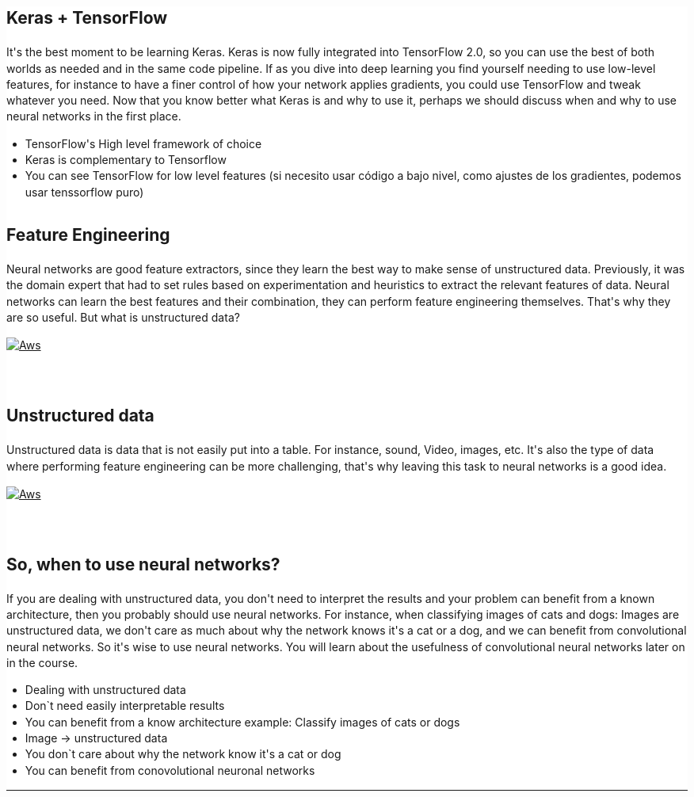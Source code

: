 ## Keras + TensorFlow
It's the best moment to be learning Keras. Keras is now fully integrated into TensorFlow 2.0, so you can use the best of both worlds as needed and in the same code pipeline. If as you dive into deep learning you find yourself needing to use low-level features, for instance to have a finer control of how your network applies gradients, you could use TensorFlow and tweak whatever you need. Now that you know better what Keras is and why to use it, perhaps we should discuss when and why to use neural networks in the first place.
- TensorFlow's High level framework of choice
- Keras is complementary to Tensorflow
- You can see TensorFlow for low level features (si necesito usar código a bajo nivel, como ajustes de los gradientes, podemos usar tenssorflow puro)

## Feature Engineering
Neural networks are good feature extractors, since they learn the best way to make sense of unstructured data. Previously, it was the domain expert that had to set rules based on experimentation and heuristics to extract the relevant features of data. Neural networks can learn the best features and their combination, they can perform feature engineering themselves. That's why they are so useful. But what is unstructured data?

[<img align="center" alt="Aws" width="500px" src="../../Aprendizaje%20Automático/assets/Screenshot_6.png" />][blank]


<br/>


## Unstructured data
Unstructured data is data that is not easily put into a table. For instance, sound, Video, images, etc. It's also the type of data where performing feature engineering can be more challenging, that's why leaving this task to neural networks is a good idea.


[<img align="center" alt="Aws" width="500px" src="../../Aprendizaje%20Automático/assets/Screenshot_7.png" />][blank]

<br/>

## So, when to use neural networks?
If you are dealing with unstructured data, you don't need to interpret the results and your problem can benefit from a known architecture, then you probably should use neural networks. For instance, when classifying images of cats and dogs: Images are unstructured data, we don't care as much about why the network knows it's a cat or a dog, and we can benefit from convolutional neural networks. So it's wise to use neural networks. You will learn about the usefulness of convolutional neural networks later on in the course.
- Dealing with unstructured data
- Don`t need easily interpretable results
- You can benefit from a know architecture
  example: Classify images of cats or dogs
- Image -> unstructured data
- You don`t care about why the network know it's a cat or dog   
- You can benefit from conovolutional neuronal networks

---

[blank]: https://